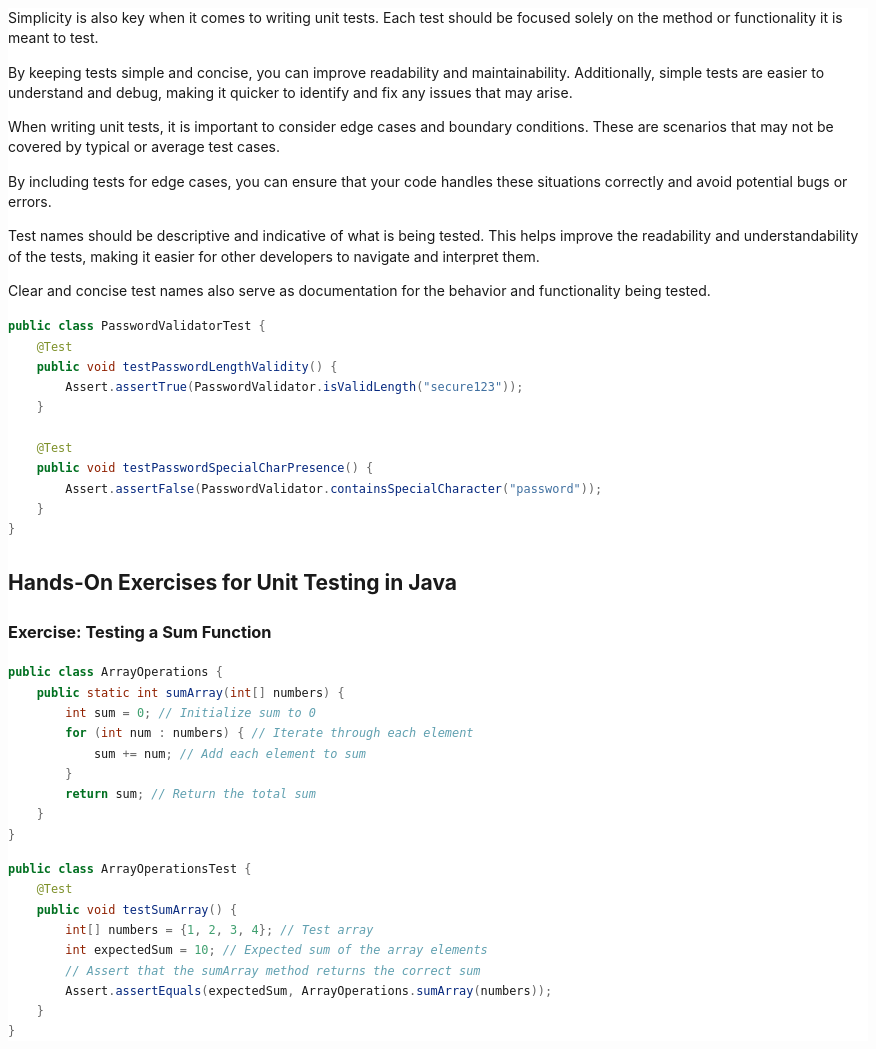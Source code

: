 Simplicity is also key when it comes to writing unit tests. Each test should be focused solely on the method or functionality it is meant to test.

By keeping tests simple and concise, you can improve readability and maintainability. Additionally, simple tests are easier to understand and debug, making it quicker to identify and fix any issues that may arise.

When writing unit tests, it is important to consider edge cases and boundary conditions. These are scenarios that may not be covered by typical or average test cases.

By including tests for edge cases, you can ensure that your code handles these situations correctly and avoid potential bugs or errors.

Test names should be descriptive and indicative of what is being tested. This helps improve the readability and understandability of the tests, making it easier for other developers to navigate and interpret them.

Clear and concise test names also serve as documentation for the behavior and functionality being tested.

```java
public class PasswordValidatorTest {
    @Test
    public void testPasswordLengthValidity() {
        Assert.assertTrue(PasswordValidator.isValidLength("secure123"));
    }

    @Test
    public void testPasswordSpecialCharPresence() {
        Assert.assertFalse(PasswordValidator.containsSpecialCharacter("password"));
    }
}
```

## Hands-On Exercises for Unit Testing in Java

### Exercise: Testing a Sum Function

```java
public class ArrayOperations {
    public static int sumArray(int[] numbers) {
        int sum = 0; // Initialize sum to 0
        for (int num : numbers) { // Iterate through each element
            sum += num; // Add each element to sum
        }
        return sum; // Return the total sum
    }
}
```

```java
public class ArrayOperationsTest {
    @Test
    public void testSumArray() {
        int[] numbers = {1, 2, 3, 4}; // Test array
        int expectedSum = 10; // Expected sum of the array elements
        // Assert that the sumArray method returns the correct sum
        Assert.assertEquals(expectedSum, ArrayOperations.sumArray(numbers));
    }
}
```
